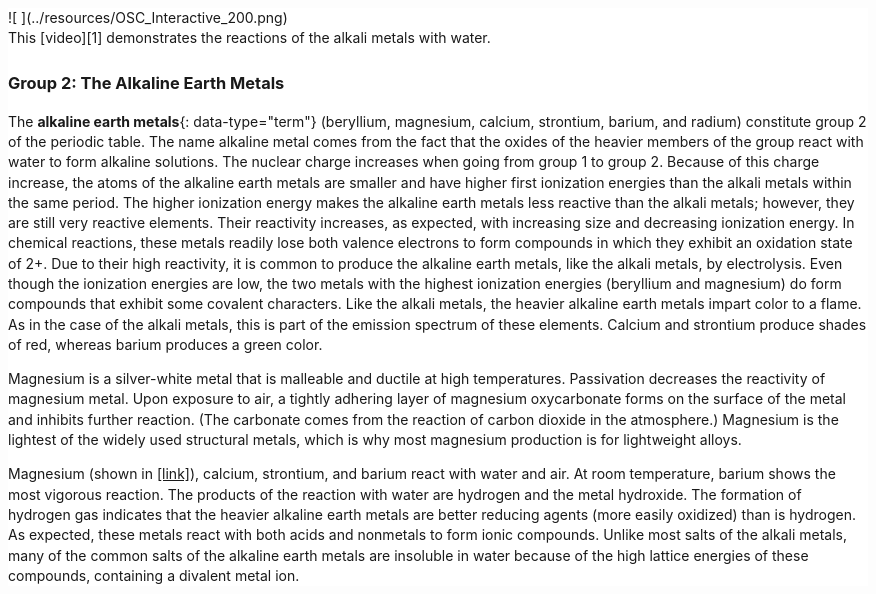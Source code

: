 
<div data-type="note" class="chemistry link-to-learning" markdown="1">
<div data-type="media" data-alt="&#xA0;">
![&#xA0;](../resources/OSC_Interactive_200.png)
</div>
This [video][1] demonstrates the reactions of the alkali metals with water.

</div>

### Group 2: The Alkaline Earth Metals

The **alkaline earth metals**{: data-type="term"} (beryllium, magnesium, calcium, strontium, barium, and radium) constitute group 2 of the periodic table. The name alkaline metal comes from the fact that the oxides of the heavier members of the group react with water to form alkaline solutions. The nuclear charge increases when going from group 1 to group 2. Because of this charge increase, the atoms of the alkaline earth metals are smaller and have higher first ionization energies than the alkali metals within the same period. The higher ionization energy makes the alkaline earth metals less reactive than the alkali metals; however, they are still very reactive elements. Their reactivity increases, as expected, with increasing size and decreasing ionization energy. In chemical reactions, these metals readily lose both valence electrons to form compounds in which they exhibit an oxidation state of 2+. Due to their high reactivity, it is common to produce the alkaline earth metals, like the alkali metals, by electrolysis. Even though the ionization energies are low, the two metals with the highest ionization energies (beryllium and magnesium) do form compounds that exhibit some covalent characters. Like the alkali metals, the heavier alkaline earth metals impart color to a flame. As in the case of the alkali metals, this is part of the emission spectrum of these elements. Calcium and strontium produce shades of red, whereas barium produces a green color.

Magnesium is a silver-white metal that is malleable and ductile at high temperatures. Passivation decreases the reactivity of magnesium metal. Upon exposure to air, a tightly adhering layer of magnesium oxycarbonate forms on the surface of the metal and inhibits further reaction. (The carbonate comes from the reaction of carbon dioxide in the atmosphere.) Magnesium is the lightest of the widely used structural metals, which is why most magnesium production is for lightweight alloys.

Magnesium (shown in [\[link\]](#CNX_Chem_18_01_CalciWater)), calcium, strontium, and barium react with water and air. At room temperature, barium shows the most vigorous reaction. The products of the reaction with water are hydrogen and the metal hydroxide. The formation of hydrogen gas indicates that the heavier alkaline earth metals are better reducing agents (more easily oxidized) than is hydrogen. As expected, these metals react with both acids and nonmetals to form ionic compounds. Unlike most salts of the alkali metals, many of the common salts of the alkaline earth metals are insoluble in water because of the high lattice energies of these compounds, containing a divalent metal ion.


[1]: http://openstaxcollege.org/l/16alkalih2o
[2]: http://openstaxcollege.org/l/16aluminumhg